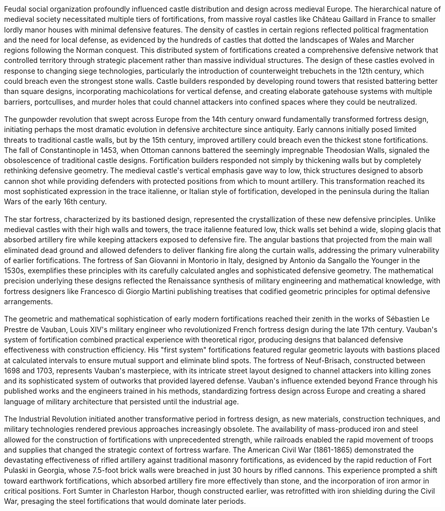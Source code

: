 Feudal social organization profoundly influenced castle distribution and design across medieval Europe. The hierarchical nature of medieval society necessitated multiple tiers of fortifications, from massive royal castles like Château Gaillard in France to smaller lordly manor houses with minimal defensive features. The density of castles in certain regions reflected political fragmentation and the need for local defense, as evidenced by the hundreds of castles that dotted the landscapes of Wales and Marcher regions following the Norman conquest. This distributed system of fortifications created a comprehensive defensive network that controlled territory through strategic placement rather than massive individual structures. The design of these castles evolved in response to changing siege technologies, particularly the introduction of counterweight trebuchets in the 12th century, which could breach even the strongest stone walls. Castle builders responded by developing round towers that resisted battering better than square designs, incorporating machicolations for vertical defense, and creating elaborate gatehouse systems with multiple barriers, portcullises, and murder holes that could channel attackers into confined spaces where they could be neutralized.

The gunpowder revolution that swept across Europe from the 14th century onward fundamentally transformed fortress design, initiating perhaps the most dramatic evolution in defensive architecture since antiquity. Early cannons initially posed limited threats to traditional castle walls, but by the 15th century, improved artillery could breach even the thickest stone fortifications. The fall of Constantinople in 1453, when Ottoman cannons battered the seemingly impregnable Theodosian Walls, signaled the obsolescence of traditional castle designs. Fortification builders responded not simply by thickening walls but by completely rethinking defensive geometry. The medieval castle's vertical emphasis gave way to low, thick structures designed to absorb cannon shot while providing defenders with protected positions from which to mount artillery. This transformation reached its most sophisticated expression in the trace italienne, or Italian style of fortification, developed in the peninsula during the Italian Wars of the early 16th century.

The star fortress, characterized by its bastioned design, represented the crystallization of these new defensive principles. Unlike medieval castles with their high walls and towers, the trace italienne featured low, thick walls set behind a wide, sloping glacis that absorbed artillery fire while keeping attackers exposed to defensive fire. The angular bastions that projected from the main wall eliminated dead ground and allowed defenders to deliver flanking fire along the curtain walls, addressing the primary vulnerability of earlier fortifications. The fortress of San Giovanni in Montorio in Italy, designed by Antonio da Sangallo the Younger in the 1530s, exemplifies these principles with its carefully calculated angles and sophisticated defensive geometry. The mathematical precision underlying these designs reflected the Renaissance synthesis of military engineering and mathematical knowledge, with fortress designers like Francesco di Giorgio Martini publishing treatises that codified geometric principles for optimal defensive arrangements.

The geometric and mathematical sophistication of early modern fortifications reached their zenith in the works of Sébastien Le Prestre de Vauban, Louis XIV's military engineer who revolutionized French fortress design during the late 17th century. Vauban's system of fortification combined practical experience with theoretical rigor, producing designs that balanced defensive effectiveness with construction efficiency. His "first system" fortifications featured regular geometric layouts with bastions placed at calculated intervals to ensure mutual support and eliminate blind spots. The fortress of Neuf-Brisach, constructed between 1698 and 1703, represents Vauban's masterpiece, with its intricate street layout designed to channel attackers into killing zones and its sophisticated system of outworks that provided layered defense. Vauban's influence extended beyond France through his published works and the engineers trained in his methods, standardizing fortress design across Europe and creating a shared language of military architecture that persisted until the industrial age.

The Industrial Revolution initiated another transformative period in fortress design, as new materials, construction techniques, and military technologies rendered previous approaches increasingly obsolete. The availability of mass-produced iron and steel allowed for the construction of fortifications with unprecedented strength, while railroads enabled the rapid movement of troops and supplies that changed the strategic context of fortress warfare. The American Civil War (1861-1865) demonstrated the devastating effectiveness of rifled artillery against traditional masonry fortifications, as evidenced by the rapid reduction of Fort Pulaski in Georgia, whose 7.5-foot brick walls were breached in just 30 hours by rifled cannons. This experience prompted a shift toward earthwork fortifications, which absorbed artillery fire more effectively than stone, and the incorporation of iron armor in critical positions. Fort Sumter in Charleston Harbor, though constructed earlier, was retrofitted with iron shielding during the Civil War, presaging the steel fortifications that would dominate later periods.

